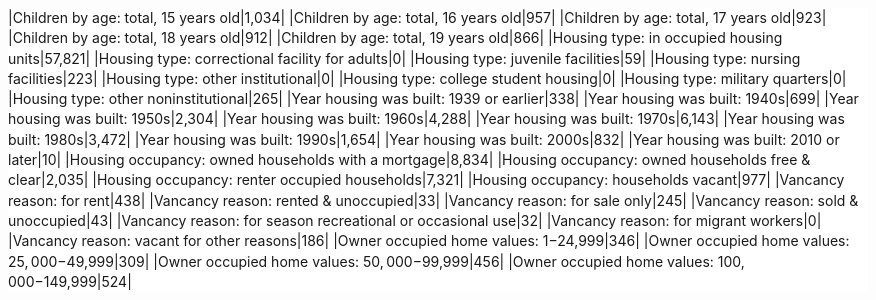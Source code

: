 |Children by age: total, 15 years old|1,034|
|Children by age: total, 16 years old|957|
|Children by age: total, 17 years old|923|
|Children by age: total, 18 years old|912|
|Children by age: total, 19 years old|866|
|Housing type: in occupied housing units|57,821|
|Housing type: correctional facility for adults|0|
|Housing type: juvenile facilities|59|
|Housing type: nursing facilities|223|
|Housing type: other institutional|0|
|Housing type: college student housing|0|
|Housing type: military quarters|0|
|Housing type: other noninstitutional|265|
|Year housing was built: 1939 or earlier|338|
|Year housing was built: 1940s|699|
|Year housing was built: 1950s|2,304|
|Year housing was built: 1960s|4,288|
|Year housing was built: 1970s|6,143|
|Year housing was built: 1980s|3,472|
|Year housing was built: 1990s|1,654|
|Year housing was built: 2000s|832|
|Year housing was built: 2010 or later|10|
|Housing occupancy: owned households with a mortgage|8,834|
|Housing occupancy: owned households free & clear|2,035|
|Housing occupancy: renter occupied households|7,321|
|Housing occupancy: households vacant|977|
|Vancancy reason: for rent|438|
|Vancancy reason: rented & unoccupied|33|
|Vancancy reason: for sale only|245|
|Vancancy reason: sold & unoccupied|43|
|Vancancy reason: for season recreational or occasional use|32|
|Vancancy reason: for migrant workers|0|
|Vancancy reason: vacant for other reasons|186|
|Owner occupied home values: $1-$24,999|346|
|Owner occupied home values: $25,000-$49,999|309|
|Owner occupied home values: $50,000-$99,999|456|
|Owner occupied home values: $100,000-$149,999|524|